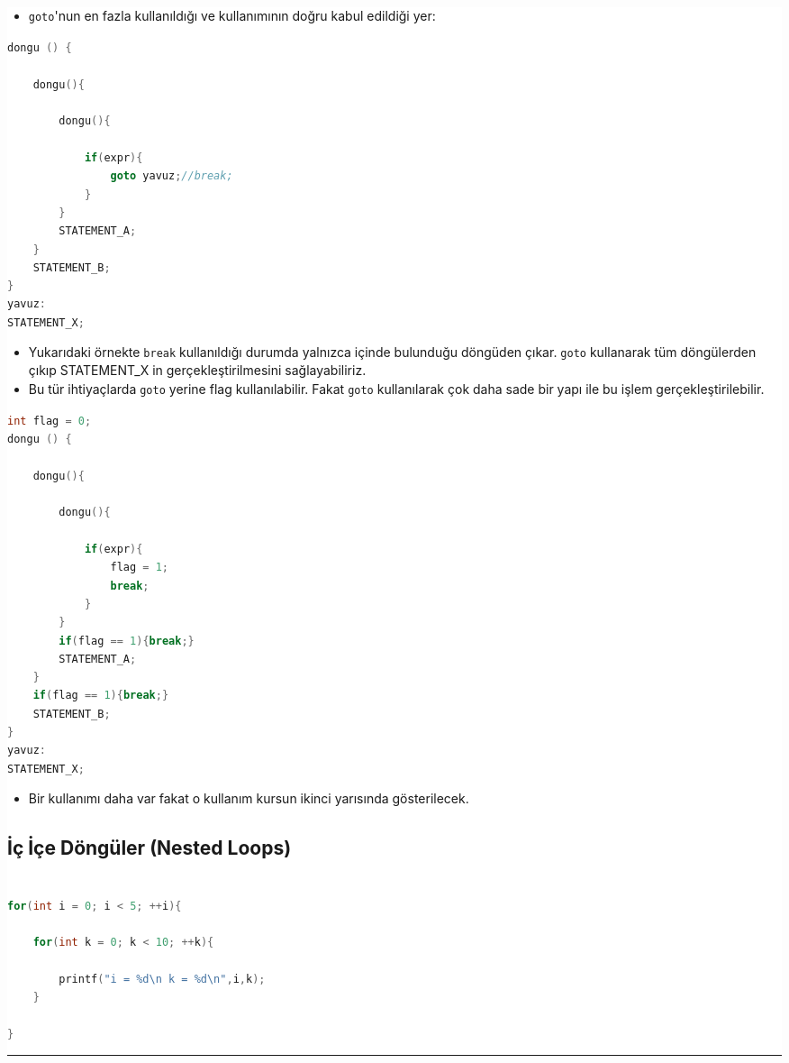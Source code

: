 - `goto`'nun en fazla kullanıldığı ve kullanımının doğru kabul edildiği yer:
```c
dongu () {

	dongu(){
	
		dongu(){
		
			if(expr){
				goto yavuz;//break; 
			}
		}
		STATEMENT_A;
	}
	STATEMENT_B;
}
yavuz:
STATEMENT_X;
```

- Yukarıdaki örnekte `break` kullanıldığı durumda yalnızca içinde bulunduğu döngüden çıkar. `goto` kullanarak tüm döngülerden çıkıp STATEMENT_X in gerçekleştirilmesini sağlayabiliriz.
- Bu tür ihtiyaçlarda `goto` yerine flag kullanılabilir. Fakat `goto` kullanılarak çok daha sade bir yapı ile bu işlem gerçekleştirilebilir.

```c
int flag = 0;
dongu () {

	dongu(){
	
		dongu(){
		
			if(expr){
				flag = 1;
				break;
			}
		}
		if(flag == 1){break;}
		STATEMENT_A;
	}
	if(flag == 1){break;}
	STATEMENT_B;
}
yavuz:
STATEMENT_X;
```

- Bir kullanımı daha var fakat o kullanım kursun ikinci yarısında gösterilecek.

## İç İçe Döngüler (Nested Loops)

```c

for(int i = 0; i < 5; ++i){

	for(int k = 0; k < 10; ++k){
	
		printf("i = %d\n k = %d\n",i,k);
	}

}

```

---